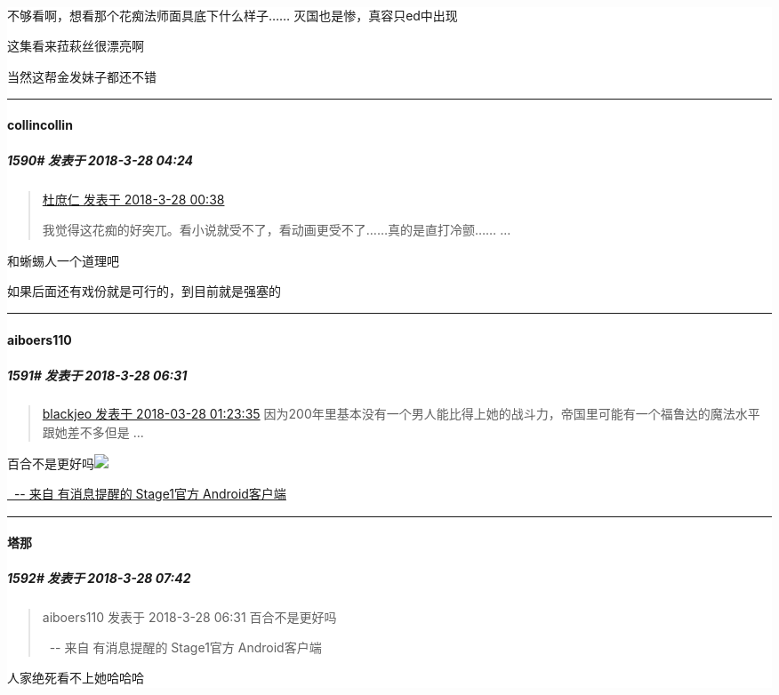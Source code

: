 不够看啊，想看那个花痴法师面具底下什么样子……</blockquote>
灭国也是惨，真容只ed中出现

这集看来菈萩丝很漂亮啊

当然这帮金发妹子都还不错







*****

####  collincollin  
##### 1590#       发表于 2018-3-28 04:24



<blockquote><a href="httphttps://bbs.saraba1st.com/2b/forum.php?mod=redirect&amp;goto=findpost&amp;pid=39002042&amp;ptid=1571054" target="_blank">杜庶仁 发表于 2018-3-28 00:38</a>

我觉得这花痴的好突兀。看小说就受不了，看动画更受不了……真的是直打冷颤…… ...</blockquote>
和蜥蜴人一个道理吧



如果后面还有戏份就是可行的，到目前就是强塞的







*****

####  aiboers110  
##### 1591#       发表于 2018-3-28 06:31



<blockquote><a href="httphttps://bbs.saraba1st.com/2b/forum.php?mod=redirect&amp;goto=findpost&amp;pid=39002515&amp;ptid=1571054" target="_blank">blackjeo 发表于 2018-03-28 01:23:35</a>
因为200年里基本没有一个男人能比得上她的战斗力，帝国里可能有一个福鲁达的魔法水平跟她差不多但是 ...</blockquote>百合不是更好吗<img src="https://static.saraba1st.com/image/smiley/face2017/067.png" referrerpolicy="no-referrer">

[  -- 来自 有消息提醒的 Stage1官方 Android客户端](https://www.coolapk.com/apk/140634)







*****

####  塔那  
##### 1592#       发表于 2018-3-28 07:42



<blockquote>aiboers110 发表于 2018-3-28 06:31
百合不是更好吗


  -- 来自 有消息提醒的 Stage1官方 Android客户端</blockquote>
人家绝死看不上她哈哈哈
